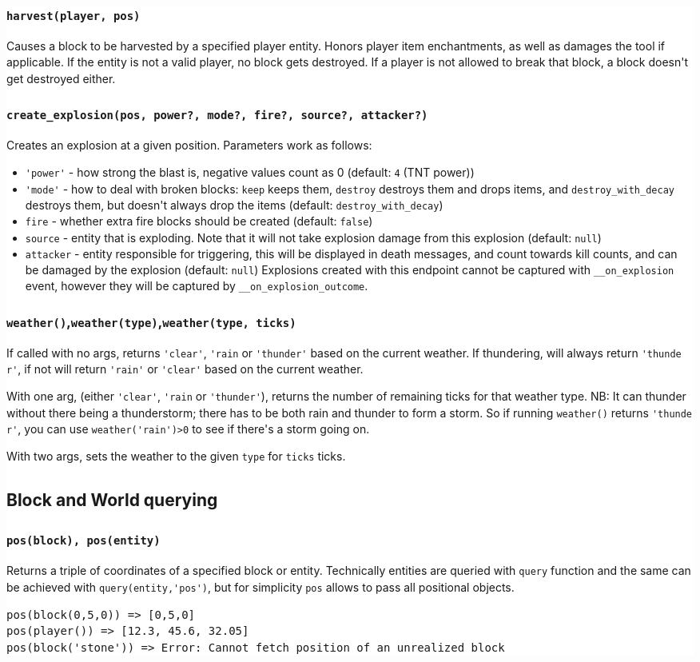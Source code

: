 ### `harvest(player, pos)`

Causes a block to be harvested by a specified player entity. Honors player item enchantments, as well as damages the 
tool if applicable. If the entity is not a valid player, no block gets destroyed. If a player is not allowed to break 
that block, a block doesn't get destroyed either.

### `create_explosion(pos, power?, mode?, fire?, source?, attacker?)`

Creates an explosion at a given position. Parameters work as follows:
 - `'power'` - how strong the blast is, negative values count as 0 (default: `4` (TNT power))
 - `'mode'` - how to deal with broken blocks: `keep` keeps them, `destroy` destroys them and drops items, and `destroy_with_decay` destroys them, but doesn't always drop the items (default: `destroy_with_decay`)
 - `fire` - whether extra fire blocks should be created (default: `false`)
 - `source` - entity that is exploding. Note that it will not take explosion damage from this explosion (default: `null`)
 - `attacker` - entity responsible for triggering, this will be displayed in death messages, and count towards kill counts, and can be damaged by the explosion (default: `null`)
Explosions created with this endpoint cannot be captured with `__on_explosion` event, however they will be captured
by `__on_explosion_outcome`.

### `weather()`,`weather(type)`,`weather(type, ticks)`

If called with no args, returns `'clear'`, `'rain` or `'thunder'` based on the current weather. If thundering, will
always return `'thunder'`, if not will return `'rain'` or `'clear'` based on the current weather.

With one arg, (either `'clear'`, `'rain` or `'thunder'`), returns the number of remaining ticks for that weather type.
NB: It can thunder without there being a thunderstorm; there has to be both rain and thunder to form a storm. So if
running `weather()` returns `'thunder'`, you can use `weather('rain')>0` to see if there's a storm going on.

With two args, sets the weather to the given `type` for `ticks` ticks.

## Block and World querying

### `pos(block), pos(entity)`

Returns a triple of coordinates of a specified block or entity. Technically entities are queried with `query` function 
and the same can be achieved with `query(entity,'pos')`, but for simplicity `pos` allows to pass all positional objects.

<pre>
pos(block(0,5,0)) => [0,5,0]
pos(player()) => [12.3, 45.6, 32.05]
pos(block('stone')) => Error: Cannot fetch position of an unrealized block
</pre>
